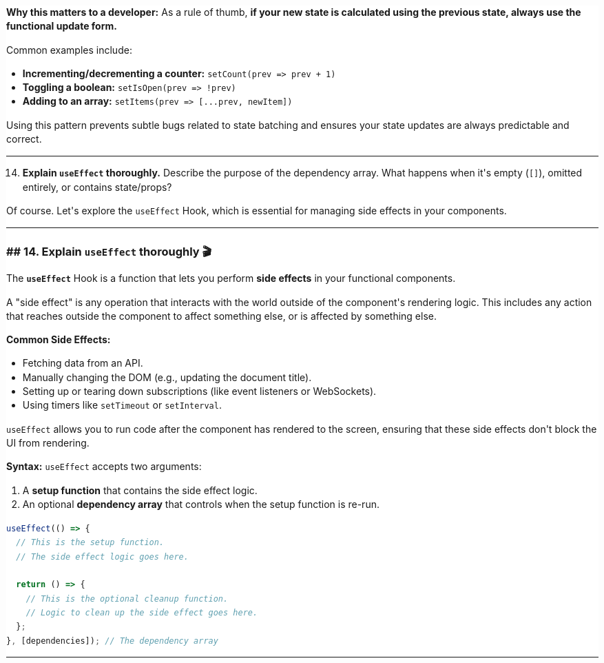 **Why this matters to a developer:**
As a rule of thumb, **if your new state is calculated using the previous state, always use the functional update form.**

Common examples include:

- **Incrementing/decrementing a counter:** `setCount(prev => prev + 1)`
- **Toggling a boolean:** `setIsOpen(prev => !prev)`
- **Adding to an array:** `setItems(prev => [...prev, newItem])`

Using this pattern prevents subtle bugs related to state batching and ensures your state updates are always predictable and correct.

---

14. **Explain `useEffect` thoroughly.** Describe the purpose of the dependency array. What happens when it's empty (`[]`), omitted entirely, or contains state/props?

Of course. Let's explore the `useEffect` Hook, which is essential for managing side effects in your components.

---

### \#\# 14. Explain `useEffect` thoroughly 🎬

The **`useEffect`** Hook is a function that lets you perform **side effects** in your functional components.

A "side effect" is any operation that interacts with the world outside of the component's rendering logic. This includes any action that reaches outside the component to affect something else, or is affected by something else.

**Common Side Effects:**

- Fetching data from an API.
- Manually changing the DOM (e.g., updating the document title).
- Setting up or tearing down subscriptions (like event listeners or WebSockets).
- Using timers like `setTimeout` or `setInterval`.

`useEffect` allows you to run code after the component has rendered to the screen, ensuring that these side effects don't block the UI from rendering.

**Syntax:**
`useEffect` accepts two arguments:

1.  A **setup function** that contains the side effect logic.
2.  An optional **dependency array** that controls when the setup function is re-run.



```jsx
useEffect(() => {
  // This is the setup function.
  // The side effect logic goes here.

  return () => {
    // This is the optional cleanup function.
    // Logic to clean up the side effect goes here.
  };
}, [dependencies]); // The dependency array
```

---
